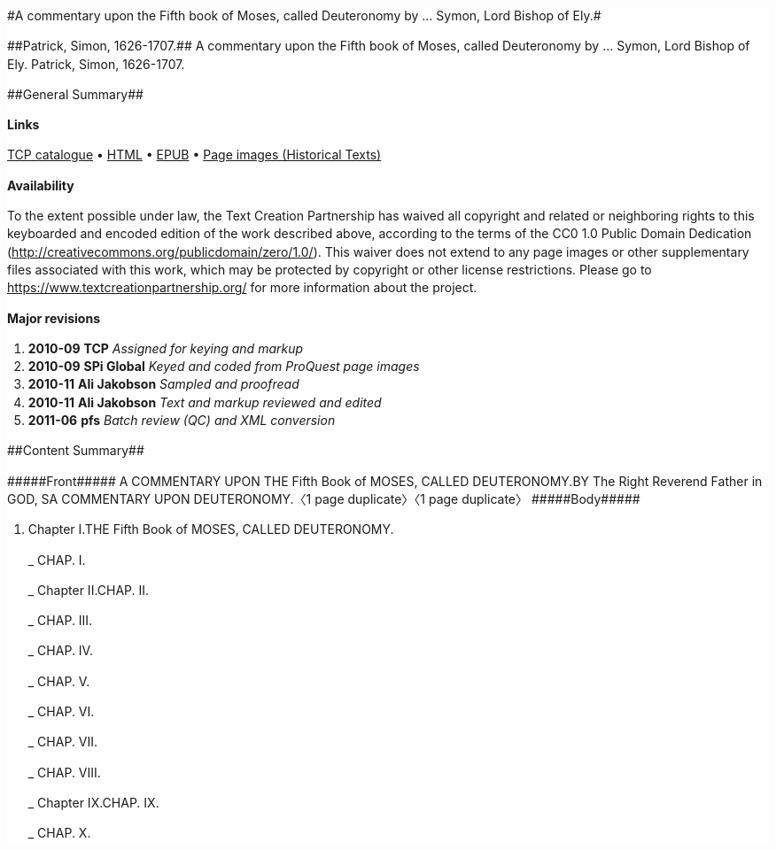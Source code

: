 #A commentary upon the Fifth book of Moses, called Deuteronomy by ... Symon, Lord Bishop of Ely.#

##Patrick, Simon, 1626-1707.##
A commentary upon the Fifth book of Moses, called Deuteronomy by ... Symon, Lord Bishop of Ely.
Patrick, Simon, 1626-1707.

##General Summary##

**Links**

[TCP catalogue](http://www.ota.ox.ac.uk/tcp/)  • 
[HTML](http://tei.it.ox.ac.uk/tcp/Texts-HTML/free/A56/A56629.html)  • 
[EPUB](http://tei.it.ox.ac.uk/tcp/Texts-EPUB/free/A56/A56629.epub) • 
[Page images (Historical Texts)](https://historicaltexts.jisc.ac.uk/eebo-12629036e)

**Availability**

To the extent possible under law, the Text Creation Partnership has waived all copyright and related or neighboring rights to this keyboarded and encoded edition of the work described above, according to the terms of the CC0 1.0 Public Domain Dedication (http://creativecommons.org/publicdomain/zero/1.0/). This waiver does not extend to any page images or other supplementary files associated with this work, which may be protected by copyright or other license restrictions. Please go to https://www.textcreationpartnership.org/ for more information about the project.

**Major revisions**

1. __2010-09__ __TCP__ *Assigned for keying and markup*
1. __2010-09__ __SPi Global__ *Keyed and coded from ProQuest page images*
1. __2010-11__ __Ali Jakobson__ *Sampled and proofread*
1. __2010-11__ __Ali Jakobson__ *Text and markup reviewed and edited*
1. __2011-06__ __pfs__ *Batch review (QC) and XML conversion*

##Content Summary##

#####Front#####
A COMMENTARY UPON THE Fifth Book of MOSES, CALLED DEUTERONOMY.BY The Right Reverend Father in GOD, SA COMMENTARY UPON DEUTERONOMY.〈1 page duplicate〉〈1 page duplicate〉
#####Body#####

1. Chapter I.THE Fifth Book of MOSES, CALLED DEUTERONOMY.

    _ CHAP. I.

    _ Chapter II.CHAP. II.

    _ CHAP. III.

    _ CHAP. IV.

    _ CHAP. V.

    _ CHAP. VI.

    _ CHAP. VII.

    _ CHAP. VIII.

    _ Chapter IX.CHAP. IX.

    _ CHAP. X.
